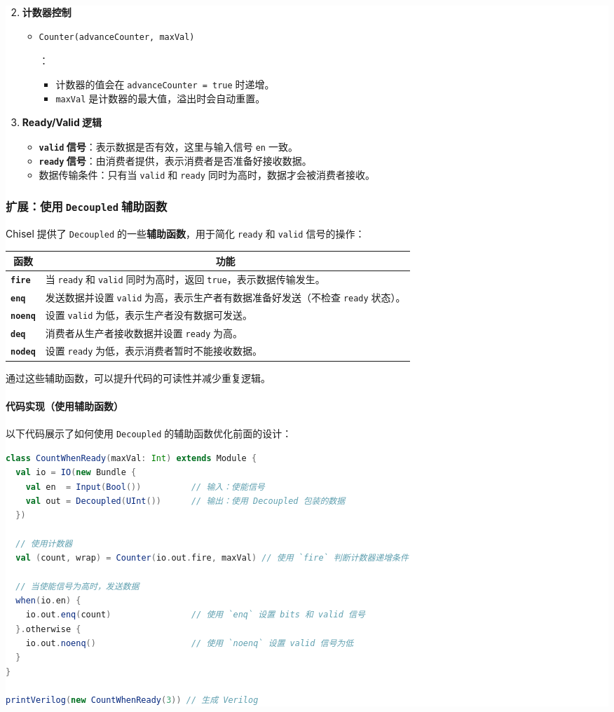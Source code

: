 2. **计数器控制**

   - ```
     Counter(advanceCounter, maxVal)
     ```

     ：

     - 计数器的值会在 `advanceCounter = true` 时递增。
     - `maxVal` 是计数器的最大值，溢出时会自动重置。

3. **Ready/Valid 逻辑**

   - **`valid` 信号**：表示数据是否有效，这里与输入信号 `en` 一致。
   - **`ready` 信号**：由消费者提供，表示消费者是否准备好接收数据。
   - 数据传输条件：只有当 `valid` 和 `ready` 同时为高时，数据才会被消费者接收。

### **扩展：使用 `Decoupled` 辅助函数**

Chisel 提供了 `Decoupled` 的一些**辅助函数**，用于简化 `ready` 和 `valid` 信号的操作：

| **函数**    | **功能**                                                     |
| ----------- | ------------------------------------------------------------ |
| **`fire`**  | 当 `ready` 和 `valid` 同时为高时，返回 `true`，表示数据传输发生。 |
| **`enq`**   | 发送数据并设置 `valid` 为高，表示生产者有数据准备好发送（不检查 `ready` 状态）。 |
| **`noenq`** | 设置 `valid` 为低，表示生产者没有数据可发送。                |
| **`deq`**   | 消费者从生产者接收数据并设置 `ready` 为高。                  |
| **`nodeq`** | 设置 `ready` 为低，表示消费者暂时不能接收数据。              |

通过这些辅助函数，可以提升代码的可读性并减少重复逻辑。

#### **代码实现（使用辅助函数）**

以下代码展示了如何使用 `Decoupled` 的辅助函数优化前面的设计：

```scala
class CountWhenReady(maxVal: Int) extends Module {
  val io = IO(new Bundle {
    val en  = Input(Bool())          // 输入：使能信号
    val out = Decoupled(UInt())      // 输出：使用 Decoupled 包装的数据
  })

  // 使用计数器
  val (count, wrap) = Counter(io.out.fire, maxVal) // 使用 `fire` 判断计数器递增条件

  // 当使能信号为高时，发送数据
  when(io.en) {
    io.out.enq(count)                // 使用 `enq` 设置 bits 和 valid 信号
  }.otherwise {
    io.out.noenq()                   // 使用 `noenq` 设置 valid 信号为低
  }
}

printVerilog(new CountWhenReady(3)) // 生成 Verilog
```
